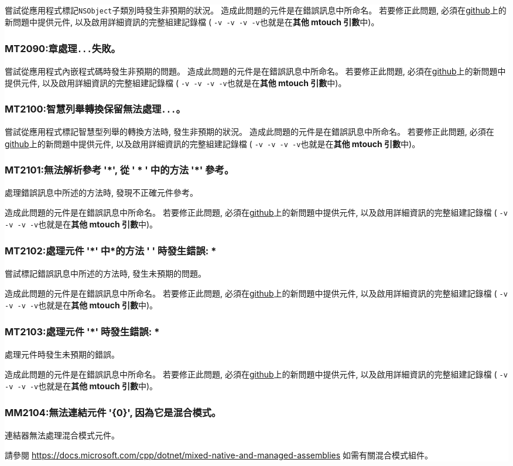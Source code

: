 嘗試從應用程式標記`NSObject`子類別時發生非預期的狀況。 造成此問題的元件是在錯誤訊息中所命名。 若要修正此問題, 必須在[github](https://github.com/xamarin/xamarin-macios/issues/new)上的新問題中提供元件, 以及啟用詳細資訊的完整組建記錄檔 ( `-v -v -v -v`也就是在**其他 mtouch 引數**中)。

<a name="MT2090" />

### <a name="mt2090-inliner-failed-processing-"></a>MT2090:章處理`...`失敗。

嘗試從應用程式內嵌程式碼時發生非預期的問題。 造成此問題的元件是在錯誤訊息中所命名。 若要修正此問題, 必須在[github](https://github.com/xamarin/xamarin-macios/issues/new)上的新問題中提供元件, 以及啟用詳細資訊的完整組建記錄檔 ( `-v -v -v -v`也就是在**其他 mtouch 引數**中)。





<a name="MT2100" />

### <a name="mt2100-smart-enum-conversion-preserver-failed-processing-"></a>MT2100:智慧列舉轉換保留無法處理`...`。

嘗試從應用程式標記智慧型列舉的轉換方法時, 發生非預期的狀況。 造成此問題的元件是在錯誤訊息中所命名。 若要修正此問題, 必須在[github](https://github.com/xamarin/xamarin-macios/issues/new)上的新問題中提供元件, 以及啟用詳細資訊的完整組建記錄檔 ( `-v -v -v -v`也就是在**其他 mtouch 引數**中)。

<a name="MT2101" />

### <a name="mt2101-cant-resolve-the-reference--referenced-from-the-method--in-"></a>MT2101:無法解析參考 '\*', 從 ' * ' 中的方法 '\*' 參考。

處理錯誤訊息中所述的方法時, 發現不正確元件參考。

造成此問題的元件是在錯誤訊息中所命名。 若要修正此問題, 必須在[github](https://github.com/xamarin/xamarin-macios/issues/new)上的新問題中提供元件, 以及啟用詳細資訊的完整組建記錄檔 ( `-v -v -v -v`也就是在**其他 mtouch 引數**中)。

<a name="MT2102" />

### <a name="mt2102-error-processing-the-method--in-the-assembly--"></a>MT2102:處理元件 '\*' 中\*的方法 ' ' 時發生錯誤: *

嘗試標記錯誤訊息中所述的方法時, 發生未預期的問題。

造成此問題的元件是在錯誤訊息中所命名。 若要修正此問題, 必須在[github](https://github.com/xamarin/xamarin-macios/issues/new)上的新問題中提供元件, 以及啟用詳細資訊的完整組建記錄檔 ( `-v -v -v -v`也就是在**其他 mtouch 引數**中)。

<a name="MT2103" />

### <a name="mt2103-error-processing-assembly--"></a>MT2103:處理元件 '\*' 時發生錯誤: *

處理元件時發生未預期的錯誤。

造成此問題的元件是在錯誤訊息中所命名。 若要修正此問題, 必須在[github](https://github.com/xamarin/xamarin-macios/issues/new)上的新問題中提供元件, 以及啟用詳細資訊的完整組建記錄檔 ( `-v -v -v -v`也就是在**其他 mtouch 引數**中)。

<a name="MT2104" />

### <a name="mm2104-unable-to-link-assembly-0-as-it-is-mixed-mode"></a>MM2104:無法連結元件 '{0}', 因為它是混合模式。

連結器無法處理混合模式元件。

請參閱 https://docs.microsoft.com/cpp/dotnet/mixed-native-and-managed-assemblies 如需有關混合模式組件。

